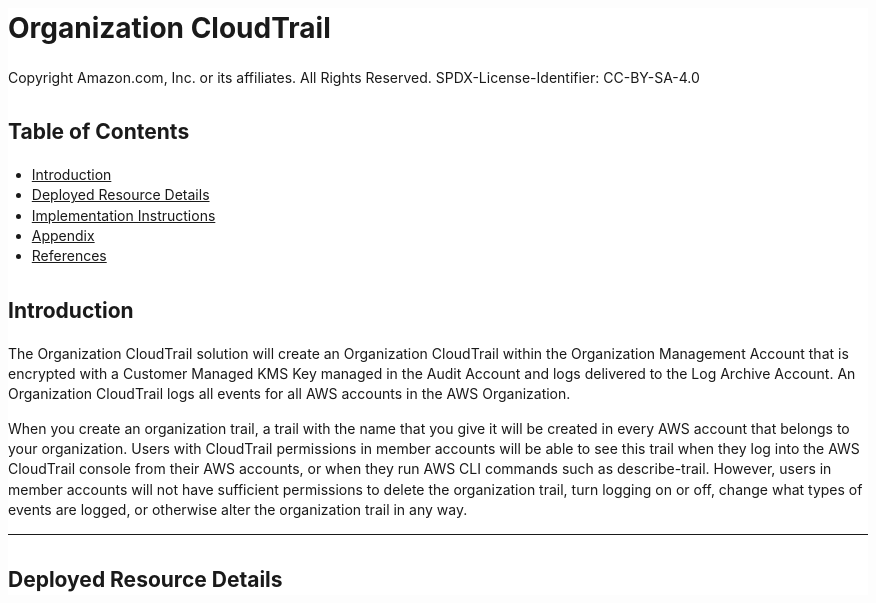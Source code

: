 # Organization CloudTrail

Copyright Amazon.com, Inc. or its affiliates. All Rights Reserved. SPDX-License-Identifier: CC-BY-SA-4.0

## Table of Contents

- [Introduction](#introduction)
- [Deployed Resource Details](#deployed-resource-details)
- [Implementation Instructions](#implementation-instructions)
- [Appendix](#appendix)
- [References](#references)

## Introduction

The Organization CloudTrail solution will create an Organization CloudTrail within the Organization Management Account that is encrypted with a Customer Managed KMS Key managed in the Audit Account and logs delivered to the Log Archive Account. An
Organization CloudTrail logs all events for all AWS accounts in the AWS Organization.

When you create an organization trail, a trail with the name that you give it will be created in every AWS account that belongs to your organization. Users with CloudTrail permissions in member accounts will be able to see this trail when they log
into the AWS CloudTrail console from their AWS accounts, or when they run AWS CLI commands such as describe-trail. However, users in member accounts will not have sufficient permissions to delete the organization trail, turn logging on or off, change
what types of events are logged, or otherwise alter the organization trail in any way.

---

## Deployed Resource Details
